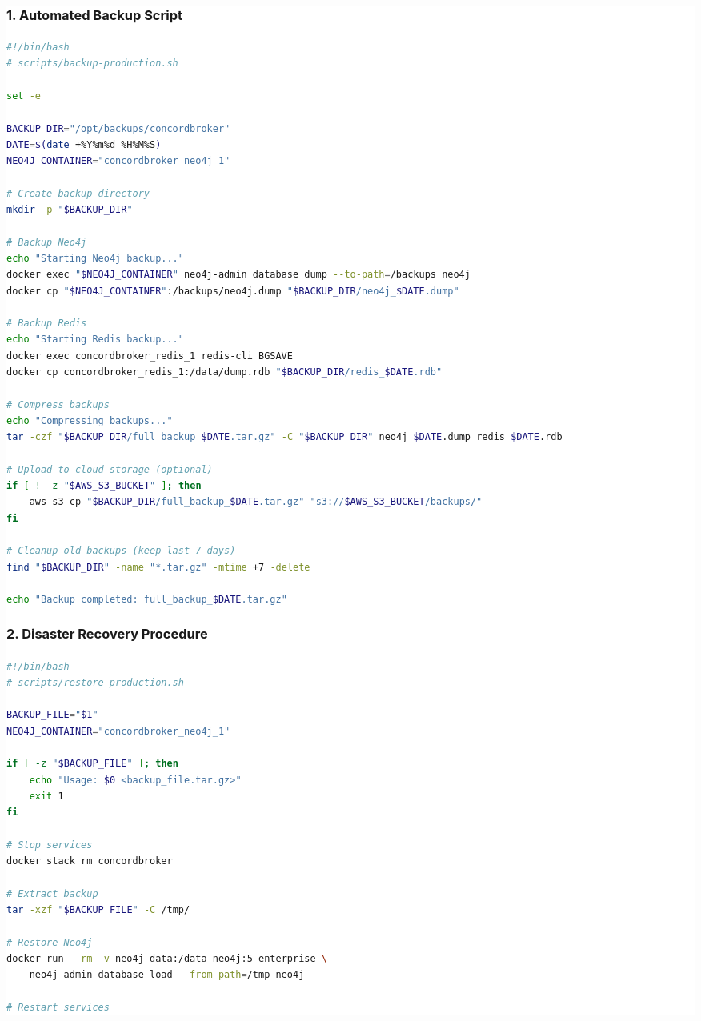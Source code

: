 ### 1. Automated Backup Script
```bash
#!/bin/bash
# scripts/backup-production.sh

set -e

BACKUP_DIR="/opt/backups/concordbroker"
DATE=$(date +%Y%m%d_%H%M%S)
NEO4J_CONTAINER="concordbroker_neo4j_1"

# Create backup directory
mkdir -p "$BACKUP_DIR"

# Backup Neo4j
echo "Starting Neo4j backup..."
docker exec "$NEO4J_CONTAINER" neo4j-admin database dump --to-path=/backups neo4j
docker cp "$NEO4J_CONTAINER":/backups/neo4j.dump "$BACKUP_DIR/neo4j_$DATE.dump"

# Backup Redis
echo "Starting Redis backup..."
docker exec concordbroker_redis_1 redis-cli BGSAVE
docker cp concordbroker_redis_1:/data/dump.rdb "$BACKUP_DIR/redis_$DATE.rdb"

# Compress backups
echo "Compressing backups..."
tar -czf "$BACKUP_DIR/full_backup_$DATE.tar.gz" -C "$BACKUP_DIR" neo4j_$DATE.dump redis_$DATE.rdb

# Upload to cloud storage (optional)
if [ ! -z "$AWS_S3_BUCKET" ]; then
    aws s3 cp "$BACKUP_DIR/full_backup_$DATE.tar.gz" "s3://$AWS_S3_BUCKET/backups/"
fi

# Cleanup old backups (keep last 7 days)
find "$BACKUP_DIR" -name "*.tar.gz" -mtime +7 -delete

echo "Backup completed: full_backup_$DATE.tar.gz"
```

### 2. Disaster Recovery Procedure
```bash
#!/bin/bash
# scripts/restore-production.sh

BACKUP_FILE="$1"
NEO4J_CONTAINER="concordbroker_neo4j_1"

if [ -z "$BACKUP_FILE" ]; then
    echo "Usage: $0 <backup_file.tar.gz>"
    exit 1
fi

# Stop services
docker stack rm concordbroker

# Extract backup
tar -xzf "$BACKUP_FILE" -C /tmp/

# Restore Neo4j
docker run --rm -v neo4j-data:/data neo4j:5-enterprise \
    neo4j-admin database load --from-path=/tmp neo4j

# Restart services
```